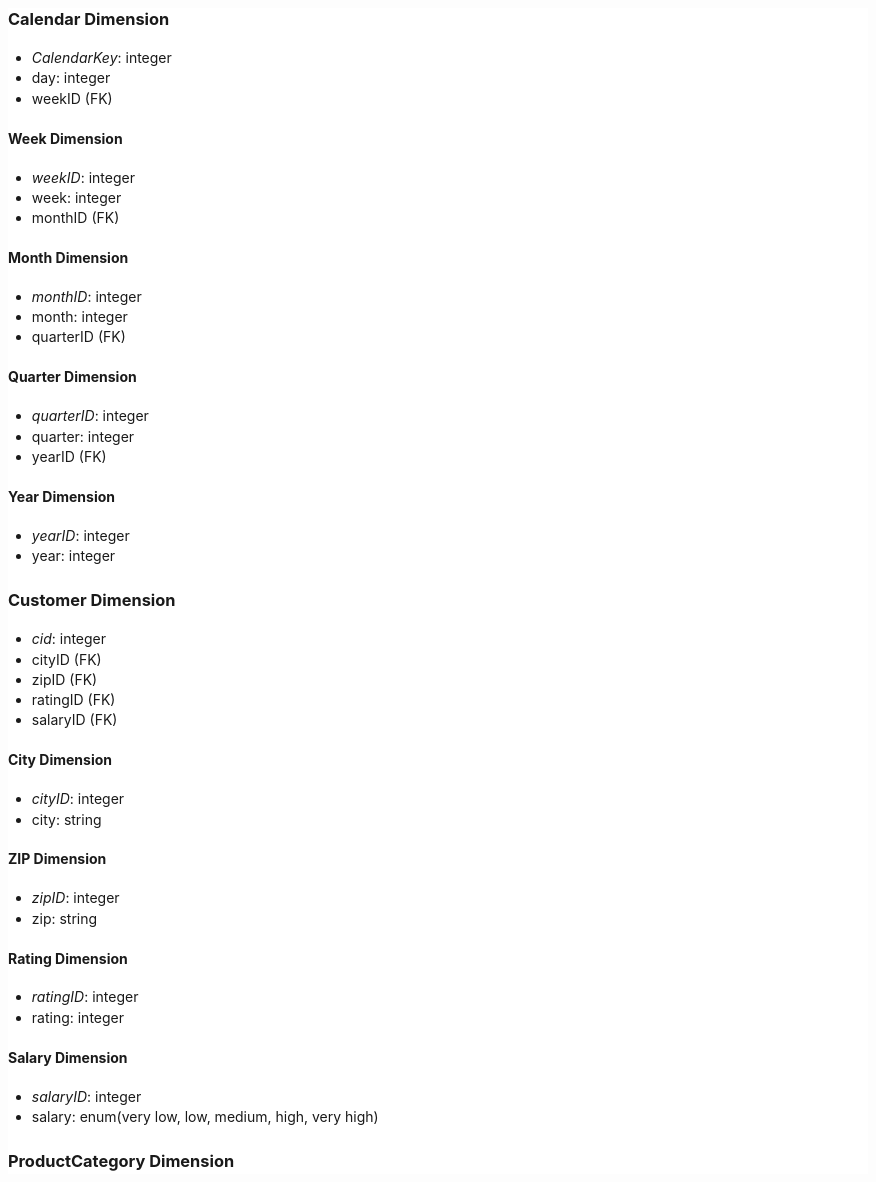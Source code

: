 ### Calendar Dimension

* _CalendarKey_: integer
* day: integer
* weekID (FK)

#### Week Dimension
* _weekID_: integer
* week: integer
* monthID (FK)

#### Month Dimension
* _monthID_: integer
* month: integer
* quarterID (FK)

#### Quarter Dimension
* _quarterID_: integer
* quarter: integer
* yearID (FK)

#### Year Dimension
* _yearID_: integer
* year: integer

### Customer Dimension

* _cid_: integer
* cityID (FK)
* zipID (FK)
* ratingID (FK)
* salaryID (FK)

#### City Dimension

* _cityID_: integer
* city: string

#### ZIP Dimension

* _zipID_: integer
* zip: string

#### Rating Dimension

* _ratingID_: integer
* rating: integer

#### Salary Dimension

* _salaryID_: integer
* salary: enum(very low, low, medium, high, very high)

### ProductCategory Dimension
